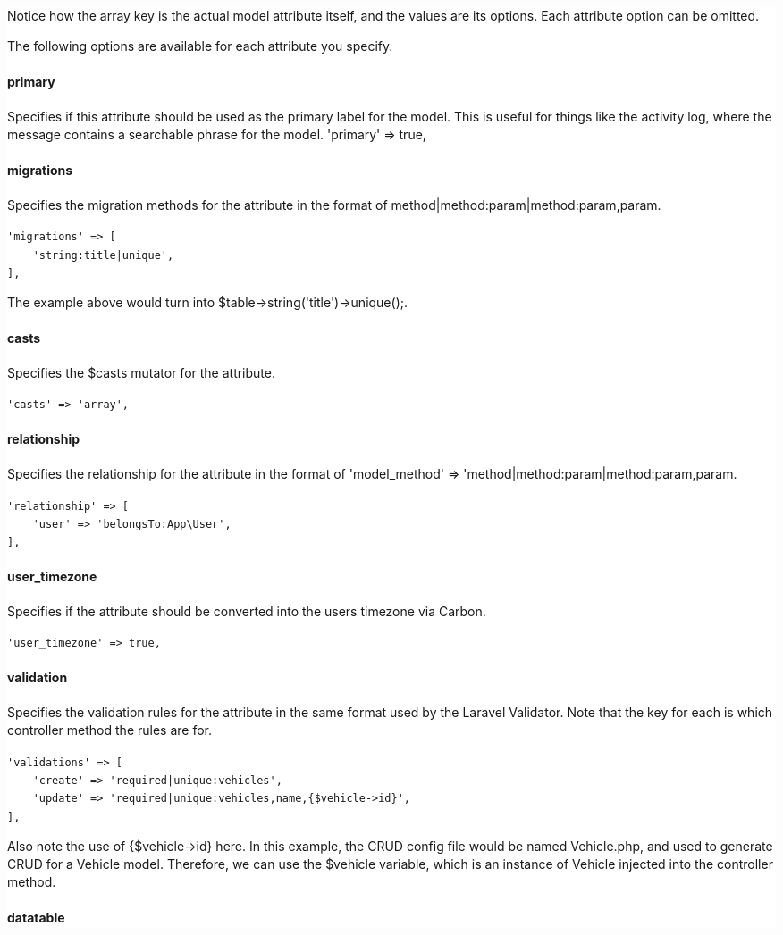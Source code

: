 Notice how the array key is the actual model attribute itself, and the values are its options. Each attribute option can be omitted.

The following options are available for each attribute you specify.

#### primary

Specifies if this attribute should be used as the primary label for the model. This is useful for things like the activity log, where the message contains a searchable phrase for the model.
    'primary' => true,

#### migrations

Specifies the migration methods for the attribute in the format of method|method:param|method:param,param.
    
    'migrations' => [
        'string:title|unique',
    ],

The example above would turn into $table->string('title')->unique();.

#### casts

Specifies the $casts mutator for the attribute.

    'casts' => 'array',

#### relationship

Specifies the relationship for the attribute in the format of 'model_method' => 'method|method:param|method:param,param.

    'relationship' => [
        'user' => 'belongsTo:App\User',
    ],

#### user_timezone

Specifies if the attribute should be converted into the users timezone via Carbon.

    'user_timezone' => true,

#### validation

Specifies the validation rules for the attribute in the same format used by the Laravel Validator. Note that the key for each is which controller method the rules are for.
    
    'validations' => [
        'create' => 'required|unique:vehicles',
        'update' => 'required|unique:vehicles,name,{$vehicle->id}',
    ],

Also note the use of {$vehicle->id} here. In this example, the CRUD config file would be named Vehicle.php, and used to generate CRUD for a Vehicle model. Therefore, we can use the $vehicle variable, which is an instance of Vehicle injected into the controller method.

#### datatable
